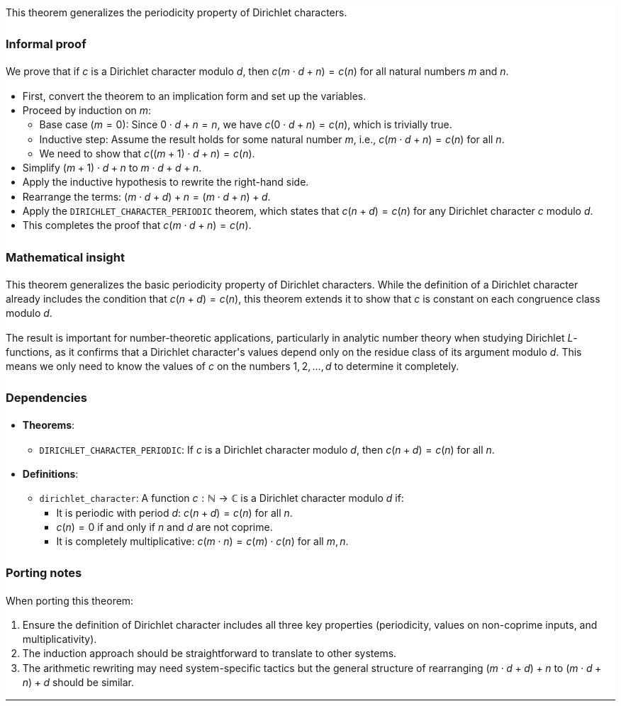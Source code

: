 This theorem generalizes the periodicity property of Dirichlet characters.

### Informal proof
We prove that if $c$ is a Dirichlet character modulo $d$, then $c(m \cdot d + n) = c(n)$ for all natural numbers $m$ and $n$.

* First, convert the theorem to an implication form and set up the variables.
* Proceed by induction on $m$:
  * Base case ($m = 0$): Since $0 \cdot d + n = n$, we have $c(0 \cdot d + n) = c(n)$, which is trivially true.
  * Inductive step: Assume the result holds for some natural number $m$, i.e., $c(m \cdot d + n) = c(n)$ for all $n$.
  * We need to show that $c((m+1) \cdot d + n) = c(n)$.
* Simplify $(m+1) \cdot d + n$ to $m \cdot d + d + n$.
* Apply the inductive hypothesis to rewrite the right-hand side.
* Rearrange the terms: $(m \cdot d + d) + n = (m \cdot d + n) + d$.
* Apply the `DIRICHLET_CHARACTER_PERIODIC` theorem, which states that $c(n + d) = c(n)$ for any Dirichlet character $c$ modulo $d$.
* This completes the proof that $c(m \cdot d + n) = c(n)$.

### Mathematical insight
This theorem generalizes the basic periodicity property of Dirichlet characters. While the definition of a Dirichlet character already includes the condition that $c(n+d) = c(n)$, this theorem extends it to show that $c$ is constant on each congruence class modulo $d$.

The result is important for number-theoretic applications, particularly in analytic number theory when studying Dirichlet $L$-functions, as it confirms that a Dirichlet character's values depend only on the residue class of its argument modulo $d$. This means we only need to know the values of $c$ on the numbers $1, 2, \ldots, d$ to determine it completely.

### Dependencies
- **Theorems**:
  - `DIRICHLET_CHARACTER_PERIODIC`: If $c$ is a Dirichlet character modulo $d$, then $c(n + d) = c(n)$ for all $n$.

- **Definitions**:
  - `dirichlet_character`: A function $c : \mathbb{N} \rightarrow \mathbb{C}$ is a Dirichlet character modulo $d$ if:
    - It is periodic with period $d$: $c(n + d) = c(n)$ for all $n$.
    - $c(n) = 0$ if and only if $n$ and $d$ are not coprime.
    - It is completely multiplicative: $c(m \cdot n) = c(m) \cdot c(n)$ for all $m, n$.

### Porting notes
When porting this theorem:
1. Ensure the definition of Dirichlet character includes all three key properties (periodicity, values on non-coprime inputs, and multiplicativity).
2. The induction approach should be straightforward to translate to other systems.
3. The arithmetic rewriting may need system-specific tactics but the general structure of rearranging $(m \cdot d + d) + n$ to $(m \cdot d + n) + d$ should be similar.

---
